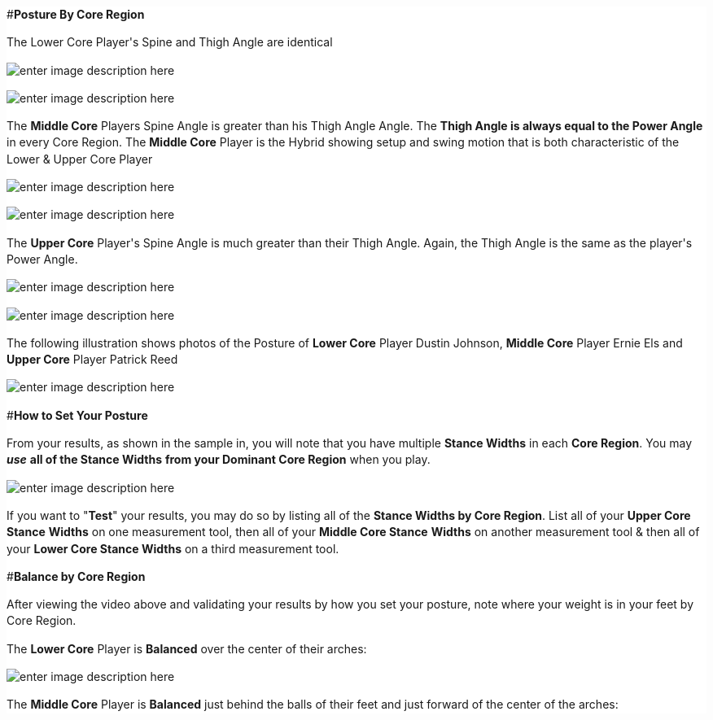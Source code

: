 
#**Posture By Core Region** 


The Lower Core Player's Spine and Thigh Angle are identical

 
![enter image description here](http://i.imgur.com/gjrSdRY.jpg)

![enter image description here](http://i.imgur.com/zzxeeR1.jpg)

The **Middle Core** Players Spine Angle is greater than his Thigh Angle Angle.  The **Thigh Angle is always equal to the Power Angle** in every Core Region.  The **Middle Core** Player is the Hybrid showing setup and swing motion that is both characteristic of the Lower & Upper Core Player 


![enter image description here](http://i.imgur.com/8vzJILU.jpg)

![enter image description here](http://i.imgur.com/l6Ok2bu.jpg)

The **Upper Core** Player's Spine Angle is much greater than their Thigh Angle.  Again, the Thigh Angle is the same as the player's Power Angle.  

 
![enter image description here](http://i.imgur.com/uoGucMO.jpg)

![enter image description here](http://i.imgur.com/7JqCltO.jpg)

 The following illustration shows photos of the Posture of  **Lower Core** Player Dustin Johnson, **Middle Core** Player Ernie Els and **Upper Core** Player Patrick Reed

![enter image description here](http://i.imgur.com/dQfELVH.jpg)

#**How to Set Your Posture**

From your results, as shown in the sample in, you will note that you have multiple **Stance Widths** in each **Core Region**.  You may ***use*** **all of the Stance Widths** **from your Dominant Core Region** when you play.  

 
![enter image description here](http://i.imgur.com/vhvRfda.jpg)

If you want to "**Test**" your results, you may do so by listing all of the **Stance Widths by Core Region**.    List all of your **Upper Core Stance** **Widths** on one measurement tool, then all of your **Middle Core Stance** **Widths** on another measurement tool & then all of your **Lower Core Stance Widths** on a third measurement tool.


#**Balance by Core Region**

 After viewing the video above and validating your results by how you set your posture, note where your weight is in your feet by Core Region.

The **Lower Core** Player is **Balanced** over the center of their arches:

![enter image description here](http://i.imgur.com/g8d3FeJ.jpg)

The **Middle Core** Player is **Balanced** just behind the balls of their feet and just forward of the center of the arches:

